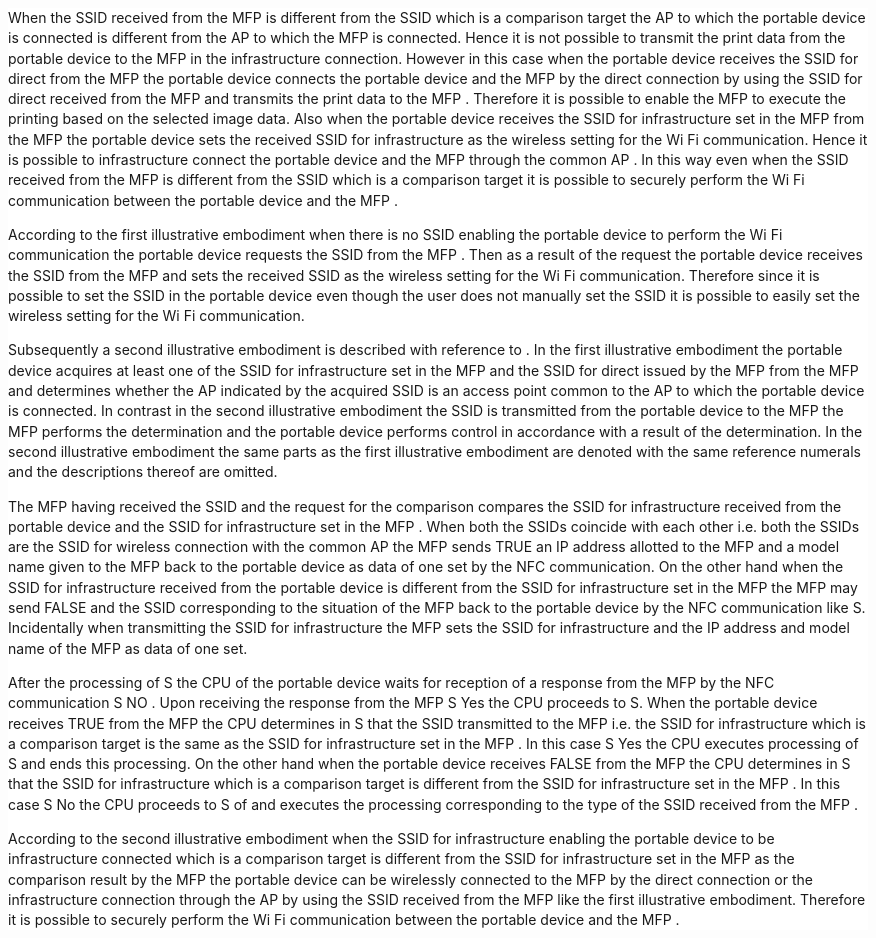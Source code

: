When the SSID received from the MFP is different from the SSID which is a comparison target the AP to which the portable device is connected is different from the AP to which the MFP is connected. Hence it is not possible to transmit the print data from the portable device to the MFP in the infrastructure connection. However in this case when the portable device receives the SSID for direct from the MFP the portable device connects the portable device and the MFP by the direct connection by using the SSID for direct received from the MFP and transmits the print data to the MFP . Therefore it is possible to enable the MFP to execute the printing based on the selected image data. Also when the portable device receives the SSID for infrastructure set in the MFP from the MFP the portable device sets the received SSID for infrastructure as the wireless setting for the Wi Fi communication. Hence it is possible to infrastructure connect the portable device and the MFP through the common AP . In this way even when the SSID received from the MFP is different from the SSID which is a comparison target it is possible to securely perform the Wi Fi communication between the portable device and the MFP .

According to the first illustrative embodiment when there is no SSID enabling the portable device to perform the Wi Fi communication the portable device requests the SSID from the MFP . Then as a result of the request the portable device receives the SSID from the MFP and sets the received SSID as the wireless setting for the Wi Fi communication. Therefore since it is possible to set the SSID in the portable device even though the user does not manually set the SSID it is possible to easily set the wireless setting for the Wi Fi communication.

Subsequently a second illustrative embodiment is described with reference to . In the first illustrative embodiment the portable device acquires at least one of the SSID for infrastructure set in the MFP and the SSID for direct issued by the MFP from the MFP and determines whether the AP indicated by the acquired SSID is an access point common to the AP to which the portable device is connected. In contrast in the second illustrative embodiment the SSID is transmitted from the portable device to the MFP the MFP performs the determination and the portable device performs control in accordance with a result of the determination. In the second illustrative embodiment the same parts as the first illustrative embodiment are denoted with the same reference numerals and the descriptions thereof are omitted.

The MFP having received the SSID and the request for the comparison compares the SSID for infrastructure received from the portable device and the SSID for infrastructure set in the MFP . When both the SSIDs coincide with each other i.e. both the SSIDs are the SSID for wireless connection with the common AP the MFP sends TRUE an IP address allotted to the MFP and a model name given to the MFP back to the portable device as data of one set by the NFC communication. On the other hand when the SSID for infrastructure received from the portable device is different from the SSID for infrastructure set in the MFP the MFP may send FALSE and the SSID corresponding to the situation of the MFP back to the portable device by the NFC communication like S. Incidentally when transmitting the SSID for infrastructure the MFP sets the SSID for infrastructure and the IP address and model name of the MFP as data of one set.

After the processing of S the CPU of the portable device waits for reception of a response from the MFP by the NFC communication S NO . Upon receiving the response from the MFP S Yes the CPU proceeds to S. When the portable device receives TRUE from the MFP the CPU determines in S that the SSID transmitted to the MFP i.e. the SSID for infrastructure which is a comparison target is the same as the SSID for infrastructure set in the MFP . In this case S Yes the CPU executes processing of S and ends this processing. On the other hand when the portable device receives FALSE from the MFP the CPU determines in S that the SSID for infrastructure which is a comparison target is different from the SSID for infrastructure set in the MFP . In this case S No the CPU proceeds to S of and executes the processing corresponding to the type of the SSID received from the MFP .

According to the second illustrative embodiment when the SSID for infrastructure enabling the portable device to be infrastructure connected which is a comparison target is different from the SSID for infrastructure set in the MFP as the comparison result by the MFP the portable device can be wirelessly connected to the MFP by the direct connection or the infrastructure connection through the AP by using the SSID received from the MFP like the first illustrative embodiment. Therefore it is possible to securely perform the Wi Fi communication between the portable device and the MFP .
